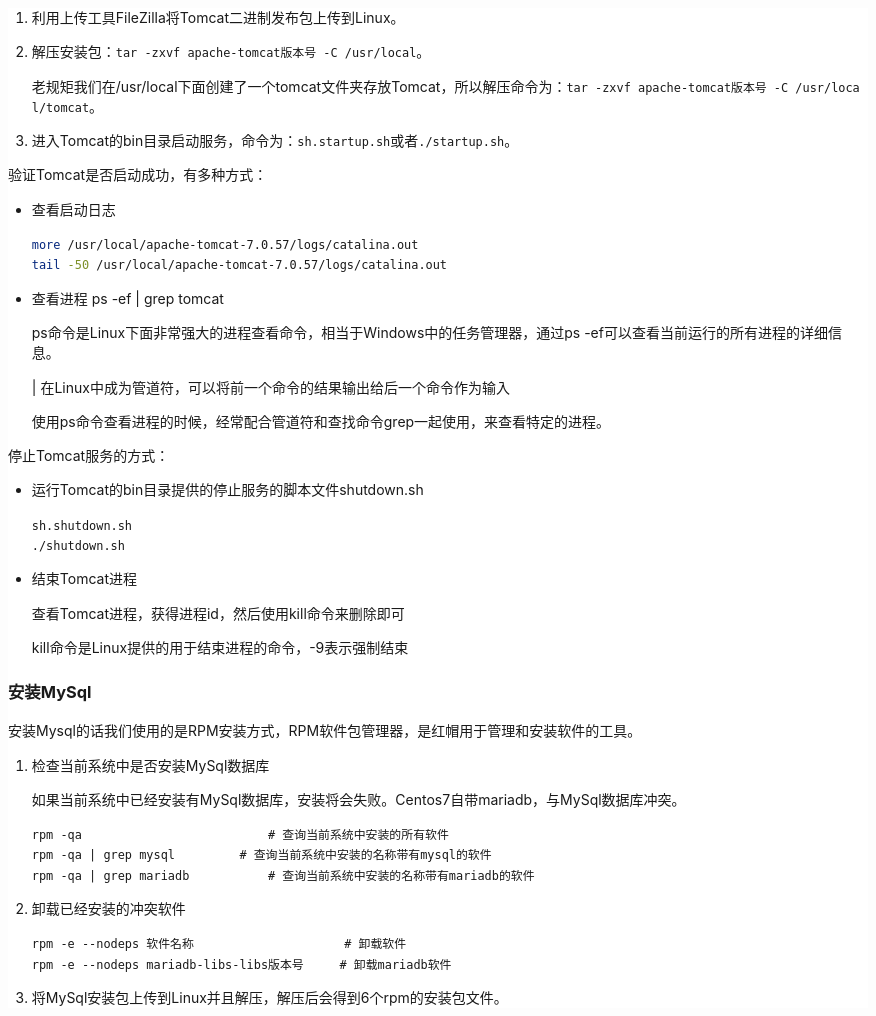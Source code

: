 1. 利用上传工具FileZilla将Tomcat二进制发布包上传到Linux。

2. 解压安装包：`tar -zxvf apache-tomcat版本号 -C /usr/local`。

   老规矩我们在/usr/local下面创建了一个tomcat文件夹存放Tomcat，所以解压命令为：`tar -zxvf apache-tomcat版本号 -C /usr/local/tomcat`。

3. 进入Tomcat的bin目录启动服务，命令为：`sh.startup.sh`或者`./startup.sh`。

验证Tomcat是否启动成功，有多种方式：

* 查看启动日志

  ```bash
  more /usr/local/apache-tomcat-7.0.57/logs/catalina.out
  tail -50 /usr/local/apache-tomcat-7.0.57/logs/catalina.out
  ```

* 查看进程 ps -ef | grep tomcat

  ps命令是Linux下面非常强大的进程查看命令，相当于Windows中的任务管理器，通过ps -ef可以查看当前运行的所有进程的详细信息。

  | 在Linux中成为管道符，可以将前一个命令的结果输出给后一个命令作为输入

  使用ps命令查看进程的时候，经常配合管道符和查找命令grep一起使用，来查看特定的进程。

停止Tomcat服务的方式：

* 运行Tomcat的bin目录提供的停止服务的脚本文件shutdown.sh

  ```bash
  sh.shutdown.sh
  ./shutdown.sh
  ```

* 结束Tomcat进程

  查看Tomcat进程，获得进程id，然后使用kill命令来删除即可

  kill命令是Linux提供的用于结束进程的命令，-9表示强制结束

### 安装MySql

安装Mysql的话我们使用的是RPM安装方式，RPM软件包管理器，是红帽用于管理和安装软件的工具。

1. 检查当前系统中是否安装MySql数据库

   如果当前系统中已经安装有MySql数据库，安装将会失败。Centos7自带mariadb，与MySql数据库冲突。

   ```apl
   rpm -qa							# 查询当前系统中安装的所有软件
   rpm -qa | grep mysql			# 查询当前系统中安装的名称带有mysql的软件
   rpm -qa | grep mariadb			# 查询当前系统中安装的名称带有mariadb的软件
   ```

2. 卸载已经安装的冲突软件

   ```apl
   rpm -e --nodeps 软件名称						# 卸载软件
   rpm -e --nodeps mariadb-libs-libs版本号		# 卸载mariadb软件
   ```

3. 将MySql安装包上传到Linux并且解压，解压后会得到6个rpm的安装包文件。
